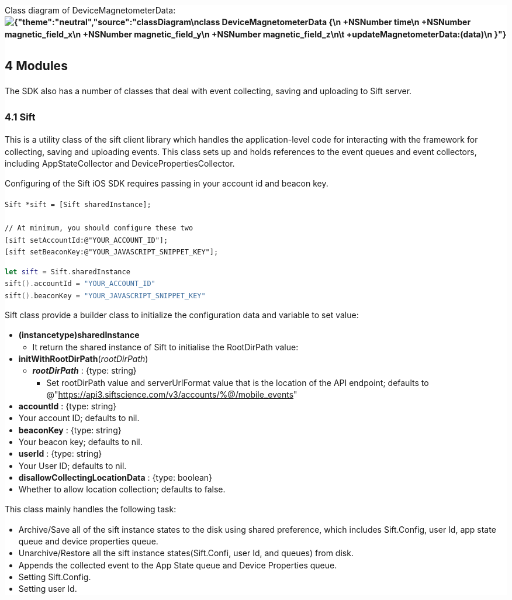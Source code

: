 Class diagram of DeviceMagnetometerData:
**![{"theme":"neutral","source":"classDiagram\nclass DeviceMagnetometerData {\n          +NSNumber time\n          +NSNumber magnetic_field_x\n          +NSNumber magnetic_field_y\n          +NSNumber magnetic_field_z\n\t  +updateMagnetometerData:(data)\n      }"}](https://lh4.googleusercontent.com/HIVt3ws3XizhGi3RDtOOUeECc1hDVBKrwizye2Fcr5DjOsRYEiQnNUrbN-Q2wXTCyV8bkoLSffTLJTzrZ4NVOrjlqnqNlgFJpA3G8qKXZNHR_cmTItzXNH3iGH2yzjkrTQO2oZ6w "mermaid-graph")**


## 4 Modules

The SDK also has a number of classes that deal with event collecting, saving and uploading to Sift server.

### 4.1 Sift

This is a utility class of the sift client library which handles the application-level code for interacting with the framework for collecting, saving and uploading events. This class sets up and holds references to the event queues and event collectors, including AppStateCollector and DevicePropertiesCollector.

Configuring of the Sift iOS SDK requires passing in your account id and beacon key.
```Objective C
Sift *sift = [Sift sharedInstance];

// At minimum, you should configure these two
[sift setAccountId:@"YOUR_ACCOUNT_ID"];
[sift setBeaconKey:@"YOUR_JAVASCRIPT_SNIPPET_KEY"];
```

```Swift
let sift = Sift.sharedInstance
sift().accountId = "YOUR_ACCOUNT_ID"
sift().beaconKey = "YOUR_JAVASCRIPT_SNIPPET_KEY"
```

Sift class provide a builder class to initialize the configuration data and variable to set value:
- **(instancetype)sharedInstance**
  - It return the shared instance of Sift to initialise the RootDirPath value:
- **initWithRootDirPath**(_rootDirPath_)
  - **_rootDirPath_** : {type: string}
    - Set rootDirPath value and serverUrlFormat value that is the location of the API endpoint; defaults to @"https://api3.siftscience.com/v3/accounts/%@/mobile_events"
- **accountId** : {type: string}
- Your account ID; defaults to nil.
- **beaconKey** : {type: string}
- Your beacon key; defaults to nil.
- **userId** : {type: string}
- Your User ID; defaults to nil.
- **disallowCollectingLocationData** : {type: boolean}
- Whether to allow location collection; defaults to false.

This class mainly handles the following task:

- Archive/Save all of the sift instance states to the disk using shared preference, which includes Sift.Config, user Id, app state queue and device properties queue.
- Unarchive/Restore all the sift instance states(Sift.Confi, user Id, and queues) from disk.
- Appends the collected event to the App State queue and Device Properties queue.
- Setting Sift.Config.
- Setting user Id.
